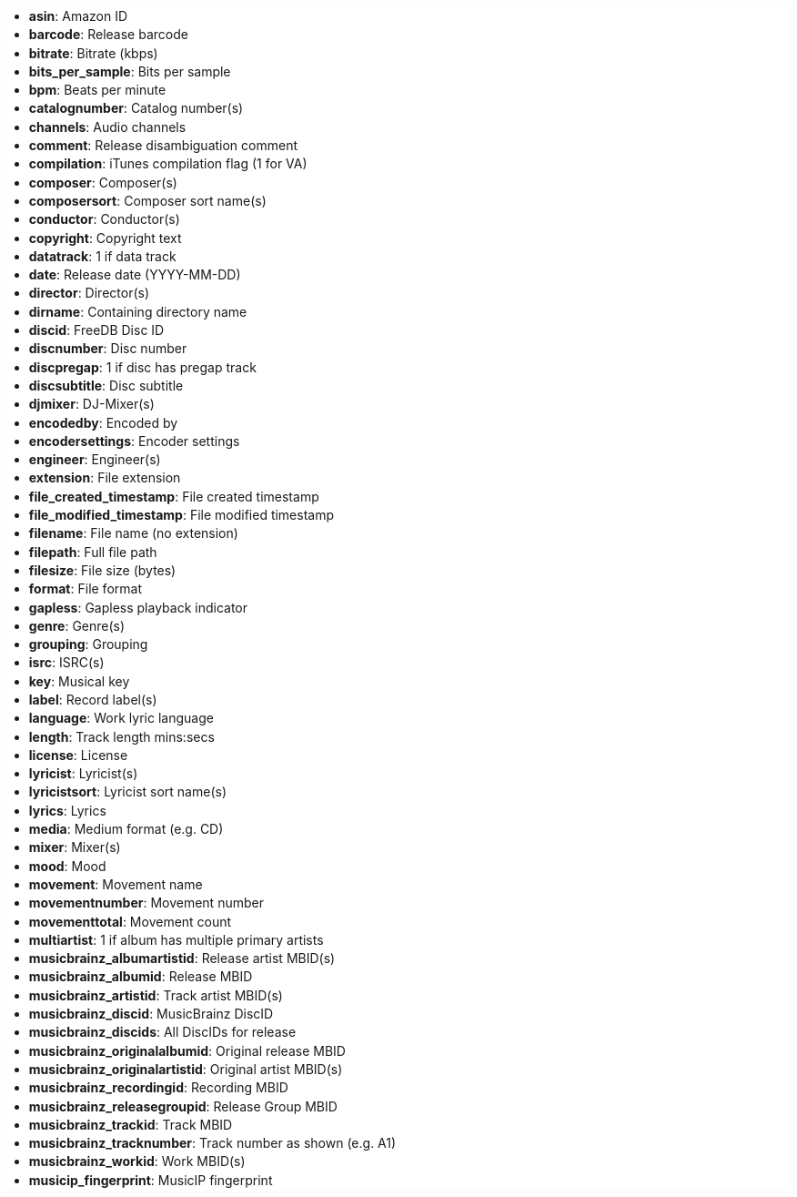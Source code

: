 - **asin**: Amazon ID
- **barcode**: Release barcode
- **bitrate**: Bitrate (kbps)
- **bits_per_sample**: Bits per sample
- **bpm**: Beats per minute
- **catalognumber**: Catalog number(s)
- **channels**: Audio channels
- **comment**: Release disambiguation comment
- **compilation**: iTunes compilation flag (1 for VA)
- **composer**: Composer(s)
- **composersort**: Composer sort name(s)
- **conductor**: Conductor(s)
- **copyright**: Copyright text
- **datatrack**: 1 if data track
- **date**: Release date (YYYY-MM-DD)
- **director**: Director(s)
- **dirname**: Containing directory name
- **discid**: FreeDB Disc ID
- **discnumber**: Disc number
- **discpregap**: 1 if disc has pregap track
- **discsubtitle**: Disc subtitle
- **djmixer**: DJ-Mixer(s)
- **encodedby**: Encoded by
- **encodersettings**: Encoder settings
- **engineer**: Engineer(s)
- **extension**: File extension
- **file_created_timestamp**: File created timestamp
- **file_modified_timestamp**: File modified timestamp
- **filename**: File name (no extension)
- **filepath**: Full file path
- **filesize**: File size (bytes)
- **format**: File format
- **gapless**: Gapless playback indicator
- **genre**: Genre(s)
- **grouping**: Grouping
- **isrc**: ISRC(s)
- **key**: Musical key
- **label**: Record label(s)
- **language**: Work lyric language
- **length**: Track length mins:secs
- **license**: License
- **lyricist**: Lyricist(s)
- **lyricistsort**: Lyricist sort name(s)
- **lyrics**: Lyrics
- **media**: Medium format (e.g. CD)
- **mixer**: Mixer(s)
- **mood**: Mood
- **movement**: Movement name
- **movementnumber**: Movement number
- **movementtotal**: Movement count
- **multiartist**: 1 if album has multiple primary artists
- **musicbrainz_albumartistid**: Release artist MBID(s)
- **musicbrainz_albumid**: Release MBID
- **musicbrainz_artistid**: Track artist MBID(s)
- **musicbrainz_discid**: MusicBrainz DiscID
- **musicbrainz_discids**: All DiscIDs for release
- **musicbrainz_originalalbumid**: Original release MBID
- **musicbrainz_originalartistid**: Original artist MBID(s)
- **musicbrainz_recordingid**: Recording MBID
- **musicbrainz_releasegroupid**: Release Group MBID
- **musicbrainz_trackid**: Track MBID
- **musicbrainz_tracknumber**: Track number as shown (e.g. A1)
- **musicbrainz_workid**: Work MBID(s)
- **musicip_fingerprint**: MusicIP fingerprint
